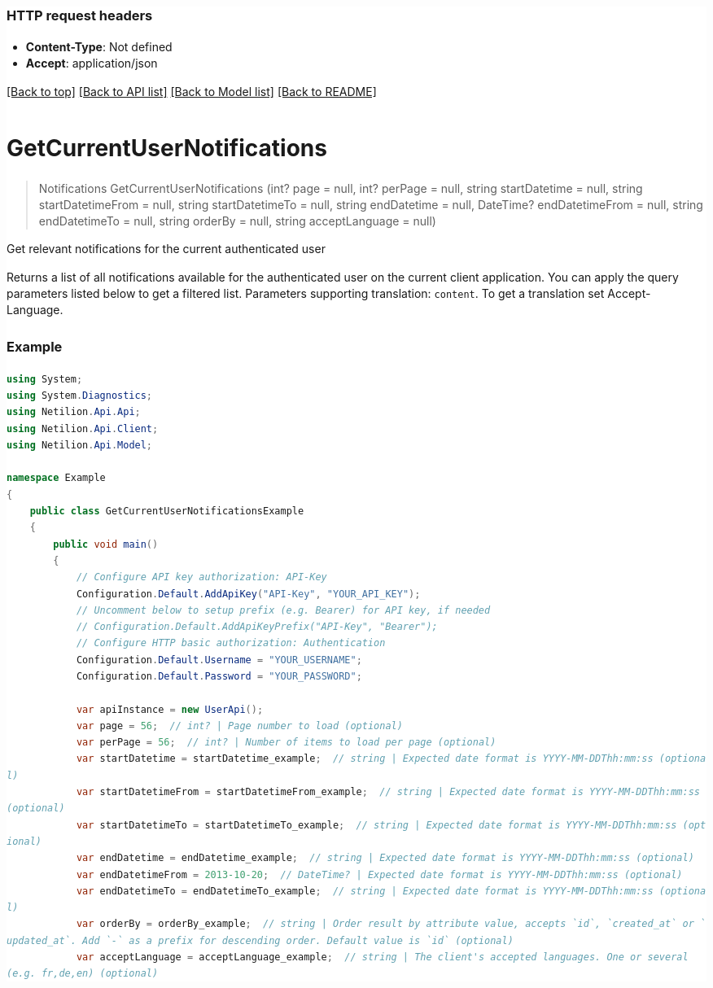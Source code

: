 ### HTTP request headers

 - **Content-Type**: Not defined
 - **Accept**: application/json

[[Back to top]](#) [[Back to API list]](../README.md#documentation-for-api-endpoints) [[Back to Model list]](../README.md#documentation-for-models) [[Back to README]](../README.md)
<a name="getcurrentusernotifications"></a>
# **GetCurrentUserNotifications**
> Notifications GetCurrentUserNotifications (int? page = null, int? perPage = null, string startDatetime = null, string startDatetimeFrom = null, string startDatetimeTo = null, string endDatetime = null, DateTime? endDatetimeFrom = null, string endDatetimeTo = null, string orderBy = null, string acceptLanguage = null)

Get relevant notifications for the current authenticated user

Returns a list of all notifications available for the authenticated user on the current client application. You can apply the query parameters listed below to get a filtered list. Parameters supporting translation: ```content```. To get a translation set Accept-Language.

### Example
```csharp
using System;
using System.Diagnostics;
using Netilion.Api.Api;
using Netilion.Api.Client;
using Netilion.Api.Model;

namespace Example
{
    public class GetCurrentUserNotificationsExample
    {
        public void main()
        {
            // Configure API key authorization: API-Key
            Configuration.Default.AddApiKey("API-Key", "YOUR_API_KEY");
            // Uncomment below to setup prefix (e.g. Bearer) for API key, if needed
            // Configuration.Default.AddApiKeyPrefix("API-Key", "Bearer");
            // Configure HTTP basic authorization: Authentication
            Configuration.Default.Username = "YOUR_USERNAME";
            Configuration.Default.Password = "YOUR_PASSWORD";

            var apiInstance = new UserApi();
            var page = 56;  // int? | Page number to load (optional) 
            var perPage = 56;  // int? | Number of items to load per page (optional) 
            var startDatetime = startDatetime_example;  // string | Expected date format is YYYY-MM-DDThh:mm:ss (optional) 
            var startDatetimeFrom = startDatetimeFrom_example;  // string | Expected date format is YYYY-MM-DDThh:mm:ss (optional) 
            var startDatetimeTo = startDatetimeTo_example;  // string | Expected date format is YYYY-MM-DDThh:mm:ss (optional) 
            var endDatetime = endDatetime_example;  // string | Expected date format is YYYY-MM-DDThh:mm:ss (optional) 
            var endDatetimeFrom = 2013-10-20;  // DateTime? | Expected date format is YYYY-MM-DDThh:mm:ss (optional) 
            var endDatetimeTo = endDatetimeTo_example;  // string | Expected date format is YYYY-MM-DDThh:mm:ss (optional) 
            var orderBy = orderBy_example;  // string | Order result by attribute value, accepts `id`, `created_at` or `updated_at`. Add `-` as a prefix for descending order. Default value is `id` (optional) 
            var acceptLanguage = acceptLanguage_example;  // string | The client's accepted languages. One or several (e.g. fr,de,en) (optional) 

```